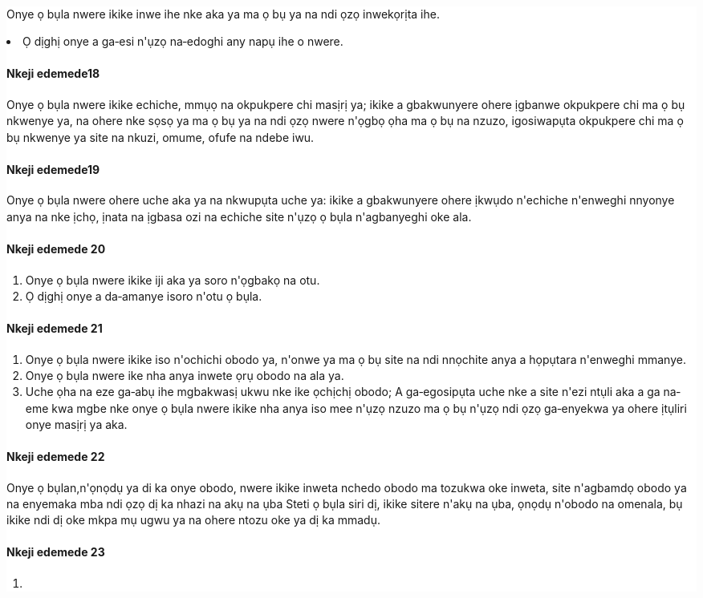    Onye ọ bụla nwere ikike inwe ihe nke aka ya ma ọ bụ ya na ndi ọzọ inwekọrịta ihe.
  </li>
  <li>
   Ọ dịghị onye a ga‐esi n'ụzọ na‐edoghi any napụ ihe o nwere.
  </li>
 </ol>
 <h4>
  Nkeji edemede18
 </h4>
 <p>
  Onye ọ bụla nwere ikike echiche, mmụọ na okpukpere chi masịrị ya; ikike a gbakwunyere ohere ịgbanwe okpukpere chi ma ọ bụ nkwenye ya, na ohere nke sọsọ ya ma ọ bụ ya na ndi ọzọ nwere n'ọgbọ ọha ma ọ bụ na nzuzo, igosiwapụta okpukpere chi ma ọ bụ nkwenye ya site na nkuzi, omume, ofufe na ndebe iwu.
 </p>
 <h4>
  Nkeji edemede19
 </h4>
 <p>
  Onye ọ bụla nwere ohere uche aka ya na nkwupụta uche ya: ikike a gbakwunyere ohere ịkwụdo n'echiche n'enweghi nnyonye anya na nke ịchọ, ịnata na ịgbasa ozi na echiche site n'ụzọ ọ bụla n'agbanyeghi oke ala.
 </p>
 <h4>
  Nkeji edemede 20
 </h4>
 <ol>
  <li>
   Onye ọ bụla nwere ikike iji aka ya soro n'ọgbakọ na otu.
  </li>
  <li>
   Ọ dịghị onye a da‐amanye isoro n'otu ọ bụla.
  </li>
 </ol>
 <h4>
  Nkeji edemede 21
 </h4>
 <ol>
  <li>
   Onye ọ bụla nwere ikike iso n'ochichi obodo ya, n'onwe ya ma ọ bụ site na ndi nnọchite anya a họpụtara n'enweghi mmanye.
  </li>
  <li>
   Onye ọ bụla nwere ike nha anya inwete ọrụ obodo na ala ya.
  </li>
  <li>
   Uche ọha na eze ga‐abụ ihe mgbakwasị ukwu nke ike ọchịchị obodo; A ga‐egosipụta uche nke a site n'ezi ntụli aka a ga na‐eme kwa mgbe nke onye ọ bụla nwere ikike nha anya iso mee n'ụzọ nzuzo ma ọ bụ n'ụzọ ndi ọzọ ga‐enyekwa ya ohere ịtụliri onye masịrị ya aka.
  </li>
 </ol>
 <h4>
  Nkeji edemede 22
 </h4>
 <p>
  Onye ọ bụlan,n'ọnọdụ ya di ka onye obodo, nwere ikike inweta nchedo obodo ma tozukwa oke inweta, site n'agbamdọ obodo ya na enyemaka mba ndi ọzọ dị ka nhazi na akụ na ụba Steti ọ bụla siri dị, ikike sitere n'akụ na ụba, ọnọdụ n'obodo na omenala, bụ ikike ndi dị oke mkpa mụ ugwu ya na ohere ntozu oke ya dị ka mmadụ.
 </p>
 <h4>
  Nkeji edemede 23
 </h4>
 <ol>
  <li>